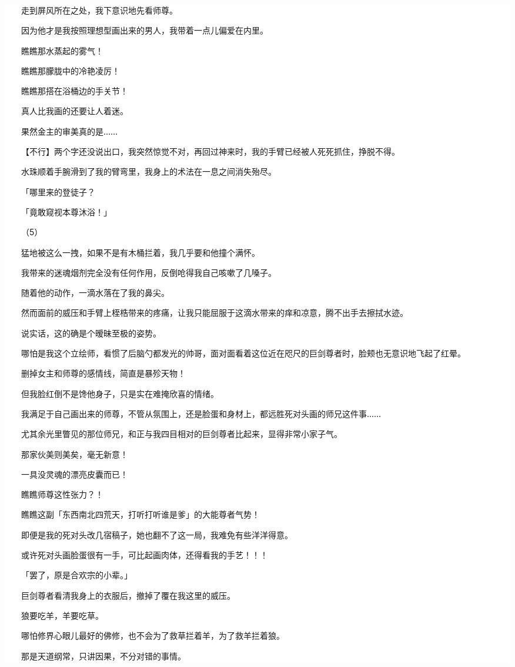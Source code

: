 &emsp;&emsp;走到屏风所在之处，我下意识地先看师尊。  
  
&emsp;&emsp;因为他才是我按照理想型画出来的男人，我带着一点儿偏爱在内里。  
  
&emsp;&emsp;瞧瞧那水蒸起的雾气！  
  
&emsp;&emsp;瞧瞧那朦胧中的冷艳凌厉！  
  
&emsp;&emsp;瞧瞧那搭在浴桶边的手关节！  
  
&emsp;&emsp;真人比我画的还要让人着迷。  
  
&emsp;&emsp;果然金主的审美真的是……  
  
&emsp;&emsp;【不行】两个字还没说出口，我突然惊觉不对，再回过神来时，我的手臂已经被人死死抓住，挣脱不得。  
  
&emsp;&emsp;水珠顺着手腕滑到了我的臂弯里，我身上的术法在一息之间消失殆尽。  
  
&emsp;&emsp;「哪里来的登徒子？  
  
&emsp;&emsp;「竟敢窥视本尊沐浴！」  
  
&emsp;&emsp;（5）  
  
&emsp;&emsp;猛地被这么一拽，如果不是有木桶拦着，我几乎要和他撞个满怀。  
  
&emsp;&emsp;我带来的迷魂烟剂完全没有任何作用，反倒呛得我自己咳嗽了几嗓子。  
  
&emsp;&emsp;随着他的动作，一滴水落在了我的鼻尖。  
  
&emsp;&emsp;然而面前的威压和手臂上桎梏带来的疼痛，让我只能屈服于这滴水带来的痒和凉意，腾不出手去擦拭水迹。  
  
&emsp;&emsp;说实话，这的确是个暧昧至极的姿势。  
  
&emsp;&emsp;哪怕是我这个立绘师，看惯了后脑勺都发光的帅哥，面对面看着这位近在咫尺的巨剑尊者时，脸颊也无意识地飞起了红晕。  
  
&emsp;&emsp;删掉女主和师尊的感情线，简直是暴殄天物！  
  
&emsp;&emsp;但我脸红倒不是馋他身子，只是实在难掩欣喜的情绪。  
  
&emsp;&emsp;我满足于自己画出来的师尊，不管从氛围上，还是脸蛋和身材上，都远胜死对头画的师兄这件事……  
  
&emsp;&emsp;尤其余光里瞥见的那位师兄，和正与我四目相对的巨剑尊者比起来，显得非常小家子气。  
  
&emsp;&emsp;那家伙美则美矣，毫无新意！  
  
&emsp;&emsp;一具没灵魂的漂亮皮囊而已！  
  
&emsp;&emsp;瞧瞧师尊这性张力？！  
  
&emsp;&emsp;瞧瞧这副「东西南北四荒天，打听打听谁是爹」的大能尊者气势！  
  
&emsp;&emsp;即便是我的死对头改几宿稿子，她也翻不了这一局，我难免有些洋洋得意。  
  
&emsp;&emsp;或许死对头画脸蛋很有一手，可比起画肉体，还得看我的手艺！！！  
  
&emsp;&emsp;「罢了，原是合欢宗的小辈。」  
  
&emsp;&emsp;巨剑尊者看清我身上的衣服后，撤掉了覆在我这里的威压。  
  
&emsp;&emsp;狼要吃羊，羊要吃草。  
  
&emsp;&emsp;哪怕修界心眼儿最好的佛修，也不会为了救草拦着羊，为了救羊拦着狼。  
  
&emsp;&emsp;那是天道纲常，只讲因果，不分对错的事情。  
  